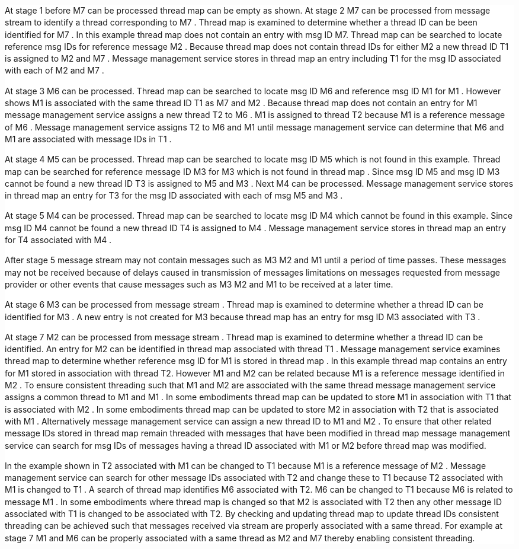 At stage 1 before M7 can be processed thread map can be empty as shown. At stage 2 M7 can be processed from message stream to identify a thread corresponding to M7 . Thread map is examined to determine whether a thread ID can be been identified for M7 . In this example thread map does not contain an entry with msg ID M7. Thread map can be searched to locate reference msg IDs for reference message M2 . Because thread map does not contain thread IDs for either M2 a new thread ID T1 is assigned to M2 and M7 . Message management service stores in thread map an entry including T1 for the msg ID associated with each of M2 and M7 .

At stage 3 M6 can be processed. Thread map can be searched to locate msg ID M6 and reference msg ID M1 for M1 . However shows M1 is associated with the same thread ID T1 as M7 and M2 . Because thread map does not contain an entry for M1 message management service assigns a new thread T2 to M6 . M1 is assigned to thread T2 because M1 is a reference message of M6 . Message management service assigns T2 to M6 and M1 until message management service can determine that M6 and M1 are associated with message IDs in T1 .

At stage 4 M5 can be processed. Thread map can be searched to locate msg ID M5 which is not found in this example. Thread map can be searched for reference message ID M3 for M3 which is not found in thread map . Since msg ID M5 and msg ID M3 cannot be found a new thread ID T3 is assigned to M5 and M3 . Next M4 can be processed. Message management service stores in thread map an entry for T3 for the msg ID associated with each of msg M5 and M3 .

At stage 5 M4 can be processed. Thread map can be searched to locate msg ID M4 which cannot be found in this example. Since msg ID M4 cannot be found a new thread ID T4 is assigned to M4 . Message management service stores in thread map an entry for T4 associated with M4 .

After stage 5 message stream may not contain messages such as M3 M2 and M1 until a period of time passes. These messages may not be received because of delays caused in transmission of messages limitations on messages requested from message provider or other events that cause messages such as M3 M2 and M1 to be received at a later time.

At stage 6 M3 can be processed from message stream . Thread map is examined to determine whether a thread ID can be identified for M3 . A new entry is not created for M3 because thread map has an entry for msg ID M3 associated with T3 .

At stage 7 M2 can be processed from message stream . Thread map is examined to determine whether a thread ID can be identified. An entry for M2 can be identified in thread map associated with thread T1 . Message management service examines thread map to determine whether reference msg ID for M1 is stored in thread map . In this example thread map contains an entry for M1 stored in association with thread T2. However M1 and M2 can be related because M1 is a reference message identified in M2 . To ensure consistent threading such that M1 and M2 are associated with the same thread message management service assigns a common thread to M1 and M1 . In some embodiments thread map can be updated to store M1 in association with T1 that is associated with M2 . In some embodiments thread map can be updated to store M2 in association with T2 that is associated with M1 . Alternatively message management service can assign a new thread ID to M1 and M2 . To ensure that other related message IDs stored in thread map remain threaded with messages that have been modified in thread map message management service can search for msg IDs of messages having a thread ID associated with M1 or M2 before thread map was modified.

In the example shown in T2 associated with M1 can be changed to T1 because M1 is a reference message of M2 . Message management service can search for other message IDs associated with T2 and change these to T1 because T2 associated with M1 is changed to T1 . A search of thread map identifies M6 associated with T2. M6 can be changed to T1 because M6 is related to message M1 . In some embodiments where thread map is changed so that M2 is associated with T2 then any other message ID associated with T1 is changed to be associated with T2. By checking and updating thread map to update thread IDs consistent threading can be achieved such that messages received via stream are properly associated with a same thread. For example at stage 7 M1 and M6 can be properly associated with a same thread as M2 and M7 thereby enabling consistent threading.
